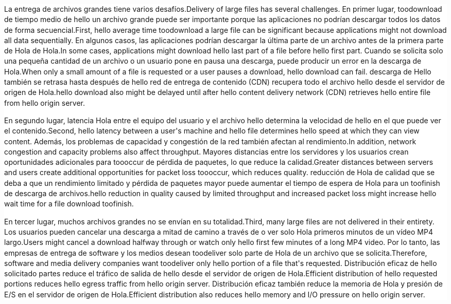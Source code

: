 <span data-ttu-id="76368-107">La entrega de archivos grandes tiene varios desafíos.</span><span class="sxs-lookup"><span data-stu-id="76368-107">Delivery of large files has several challenges.</span></span> <span data-ttu-id="76368-108">En primer lugar, toodownload de tiempo medio de hello un archivo grande puede ser importante porque las aplicaciones no podrían descargar todos los datos de forma secuencial.</span><span class="sxs-lookup"><span data-stu-id="76368-108">First, hello average time toodownload a large file can be significant because applications might not download all data sequentially.</span></span> <span data-ttu-id="76368-109">En algunos casos, las aplicaciones podrían descargar la última parte de un archivo antes de la primera parte de Hola de Hola.</span><span class="sxs-lookup"><span data-stu-id="76368-109">In some cases, applications might download hello last part of a file before hello first part.</span></span> <span data-ttu-id="76368-110">Cuando se solicita solo una pequeña cantidad de un archivo o un usuario pone en pausa una descarga, puede producir un error en la descarga de Hola.</span><span class="sxs-lookup"><span data-stu-id="76368-110">When only a small amount of a file is requested or a user pauses a download, hello download can fail.</span></span> <span data-ttu-id="76368-111">descarga de Hello también se retrasa hasta después de hello red de entrega de contenido (CDN) recupera todo el archivo hello desde el servidor de origen de Hola.</span><span class="sxs-lookup"><span data-stu-id="76368-111">hello download also might be delayed until after hello content delivery network (CDN) retrieves hello entire file from hello origin server.</span></span> 

<span data-ttu-id="76368-112">En segundo lugar, latencia Hola entre el equipo del usuario y el archivo hello determina la velocidad de hello en el que puede ver el contenido.</span><span class="sxs-lookup"><span data-stu-id="76368-112">Second, hello latency between a user's machine and hello file determines hello speed at which they can view content.</span></span> <span data-ttu-id="76368-113">Además, los problemas de capacidad y congestión de la red también afectan al rendimiento.</span><span class="sxs-lookup"><span data-stu-id="76368-113">In addition, network congestion and capacity problems also affect throughput.</span></span> <span data-ttu-id="76368-114">Mayores distancias entre los servidores y los usuarios crean oportunidades adicionales para toooccur de pérdida de paquetes, lo que reduce la calidad.</span><span class="sxs-lookup"><span data-stu-id="76368-114">Greater distances between servers and users create additional opportunities for packet loss toooccur, which reduces quality.</span></span> <span data-ttu-id="76368-115">reducción de Hola de calidad que se deba a que un rendimiento limitado y pérdida de paquetes mayor puede aumentar el tiempo de espera de Hola para un toofinish de descarga de archivos.</span><span class="sxs-lookup"><span data-stu-id="76368-115">hello reduction in quality caused by limited throughput and increased packet loss might increase hello wait time for a file download toofinish.</span></span> 

<span data-ttu-id="76368-116">En tercer lugar, muchos archivos grandes no se envían en su totalidad.</span><span class="sxs-lookup"><span data-stu-id="76368-116">Third, many large files are not delivered in their entirety.</span></span> <span data-ttu-id="76368-117">Los usuarios pueden cancelar una descarga a mitad de camino a través de o ver solo Hola primeros minutos de un vídeo MP4 largo.</span><span class="sxs-lookup"><span data-stu-id="76368-117">Users might cancel a download halfway through or watch only hello first few minutes of a long MP4 video.</span></span> <span data-ttu-id="76368-118">Por lo tanto, las empresas de entrega de software y los medios desean toodeliver solo parte de Hola de un archivo que se solicita.</span><span class="sxs-lookup"><span data-stu-id="76368-118">Therefore, software and media delivery companies want toodeliver only hello portion of a file that's requested.</span></span> <span data-ttu-id="76368-119">Distribución eficaz de hello solicitado partes reduce el tráfico de salida de hello desde el servidor de origen de Hola.</span><span class="sxs-lookup"><span data-stu-id="76368-119">Efficient distribution of hello requested portions reduces hello egress traffic from hello origin server.</span></span> <span data-ttu-id="76368-120">Distribución eficaz también reduce la memoria de Hola y presión de E/S en el servidor de origen de Hola.</span><span class="sxs-lookup"><span data-stu-id="76368-120">Efficient distribution also reduces hello memory and I/O pressure on hello origin server.</span></span> 
